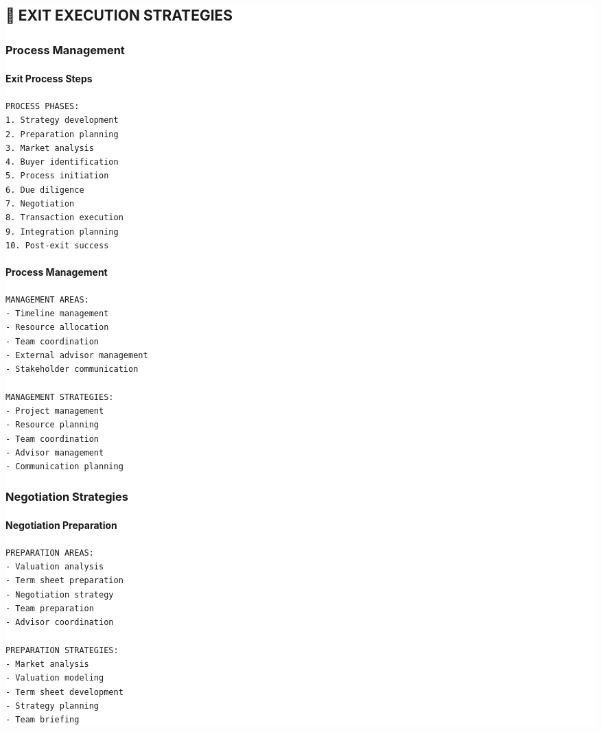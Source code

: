 
## 🚀 **EXIT EXECUTION STRATEGIES**

### **Process Management**

#### **Exit Process Steps**
```
PROCESS PHASES:
1. Strategy development
2. Preparation planning
3. Market analysis
4. Buyer identification
5. Process initiation
6. Due diligence
7. Negotiation
8. Transaction execution
9. Integration planning
10. Post-exit success
```

#### **Process Management**
```
MANAGEMENT AREAS:
- Timeline management
- Resource allocation
- Team coordination
- External advisor management
- Stakeholder communication

MANAGEMENT STRATEGIES:
- Project management
- Resource planning
- Team coordination
- Advisor management
- Communication planning
```

### **Negotiation Strategies**

#### **Negotiation Preparation**
```
PREPARATION AREAS:
- Valuation analysis
- Term sheet preparation
- Negotiation strategy
- Team preparation
- Advisor coordination

PREPARATION STRATEGIES:
- Market analysis
- Valuation modeling
- Term sheet development
- Strategy planning
- Team briefing
```

